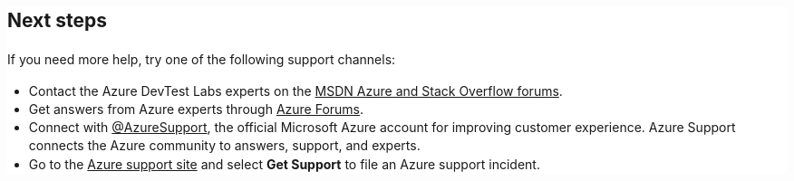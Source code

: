 ## Next steps

If you need more help, try one of the following support channels:

- Contact the Azure DevTest Labs experts on the [MSDN Azure and Stack Overflow forums](https://azure.microsoft.com/support/forums/).
- Get answers from Azure experts through [Azure Forums](https://azure.microsoft.com/support/forums).
- Connect with [@AzureSupport](https://twitter.com/azuresupport), the official Microsoft Azure account for improving customer experience. Azure Support connects the Azure community to answers, support, and experts.
- Go to the [Azure support site](https://azure.microsoft.com/support/options) and select **Get Support** to file an Azure support incident.
